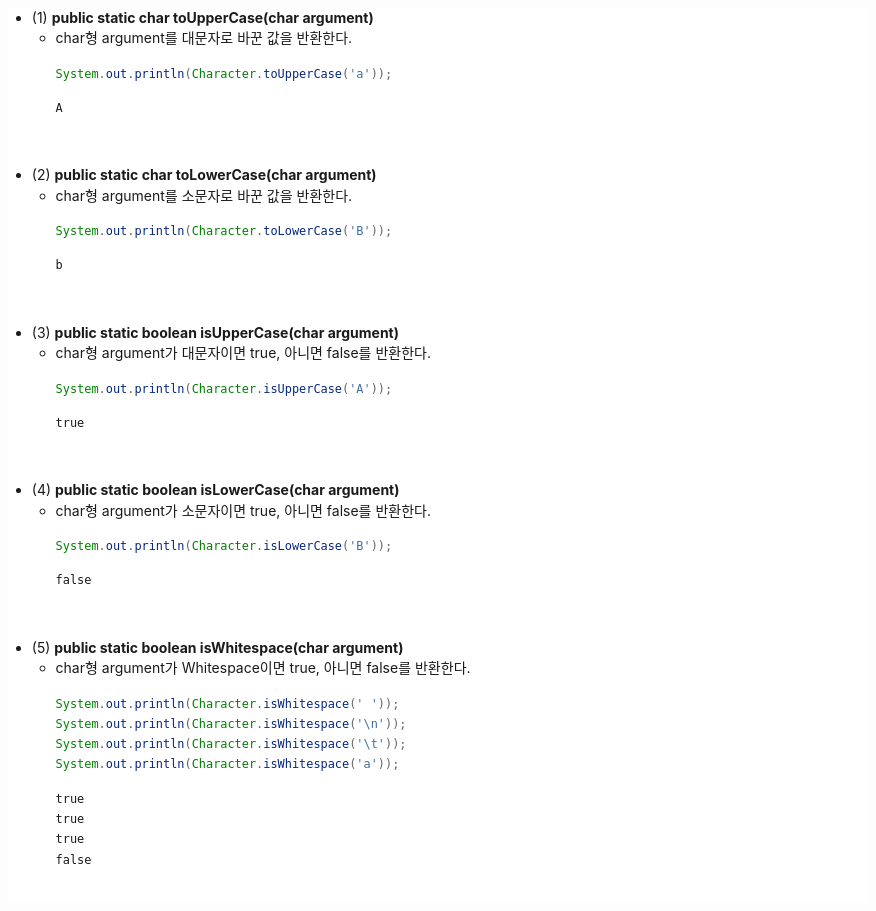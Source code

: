 - (1) **public static char toUpperCase(char argument)**  
    - char형 argument를 대문자로 바꾼 값을 반환한다.  
        ```java
        System.out.println(Character.toUpperCase('a'));
        ```
        ```
        A
        ```  
</br>

- (2) **public static char toLowerCase(char argument)**  
    - char형 argument를 소문자로 바꾼 값을 반환한다.  
        ```java
        System.out.println(Character.toLowerCase('B'));
        ```
        ```
        b
        ```  
</br>

- (3) **public static boolean isUpperCase(char argument)**  
    - char형 argument가 대문자이면 true, 아니면 false를 반환한다. 
        ```java
        System.out.println(Character.isUpperCase('A'));
        ```
        ```
        true
        ```  
</br>

- (4) **public static boolean isLowerCase(char argument)**
    - char형 argument가 소문자이면 true, 아니면 false를 반환한다. 
        ```java
        System.out.println(Character.isLowerCase('B'));
        ```
        ```
        false
        ```  
</br>

- (5) **public static boolean isWhitespace(char argument)**
    - char형 argument가 Whitespace이면 true, 아니면 false를 반환한다. 
        ```java
        System.out.println(Character.isWhitespace(' '));
        System.out.println(Character.isWhitespace('\n'));
        System.out.println(Character.isWhitespace('\t'));
        System.out.println(Character.isWhitespace('a'));
        ```
        ```
        true
        true
        true
        false
        ```  
</br>
